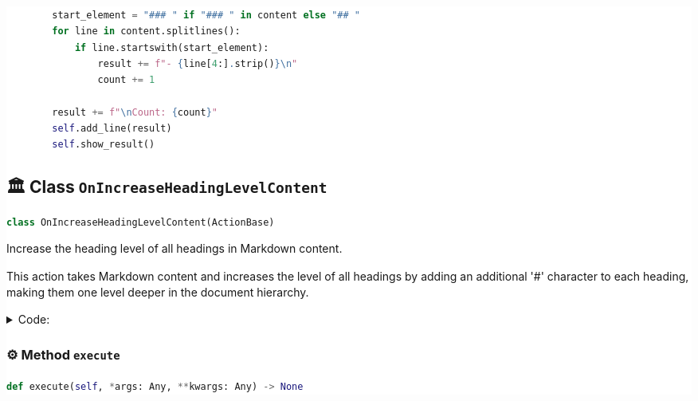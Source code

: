 ```python
        start_element = "### " if "### " in content else "## "
        for line in content.splitlines():
            if line.startswith(start_element):
                result += f"- {line[4:].strip()}\n"
                count += 1

        result += f"\nCount: {count}"
        self.add_line(result)
        self.show_result()
```

</details>

## 🏛️ Class `OnIncreaseHeadingLevelContent`

```python
class OnIncreaseHeadingLevelContent(ActionBase)
```

Increase the heading level of all headings in Markdown content.

This action takes Markdown content and increases the level of all headings
by adding an additional '#' character to each heading, making them one level
deeper in the document hierarchy.

<details><summary>Code:</summary></details>

### ⚙️ Method `execute`

```python
def execute(self, *args: Any, **kwargs: Any) -> None
```
